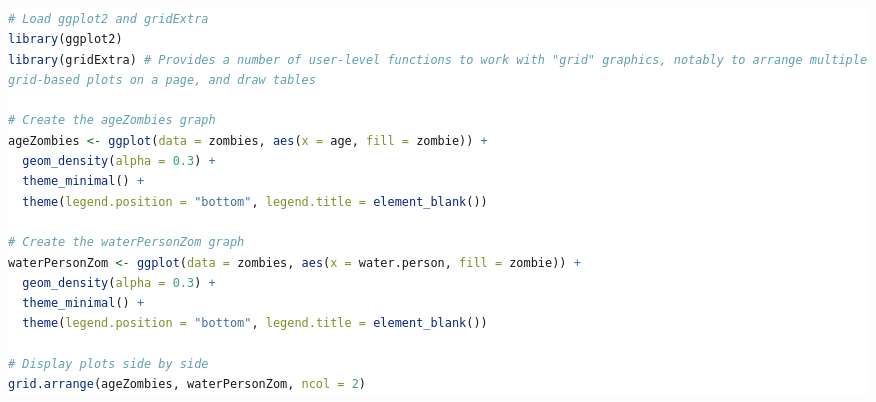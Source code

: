 </ul>


```R
# Load ggplot2 and gridExtra
library(ggplot2) 
library(gridExtra) # Provides a number of user-level functions to work with "grid" graphics, notably to arrange multiple grid-based plots on a page, and draw tables

# Create the ageZombies graph
ageZombies <- ggplot(data = zombies, aes(x = age, fill = zombie)) +
  geom_density(alpha = 0.3) +  
  theme_minimal() +
  theme(legend.position = "bottom", legend.title = element_blank())

# Create the waterPersonZom graph
waterPersonZom <- ggplot(data = zombies, aes(x = water.person, fill = zombie)) +
  geom_density(alpha = 0.3) +  
  theme_minimal() +
  theme(legend.position = "bottom", legend.title = element_blank())

# Display plots side by side
grid.arrange(ageZombies, waterPersonZom, ncol = 2)
```

